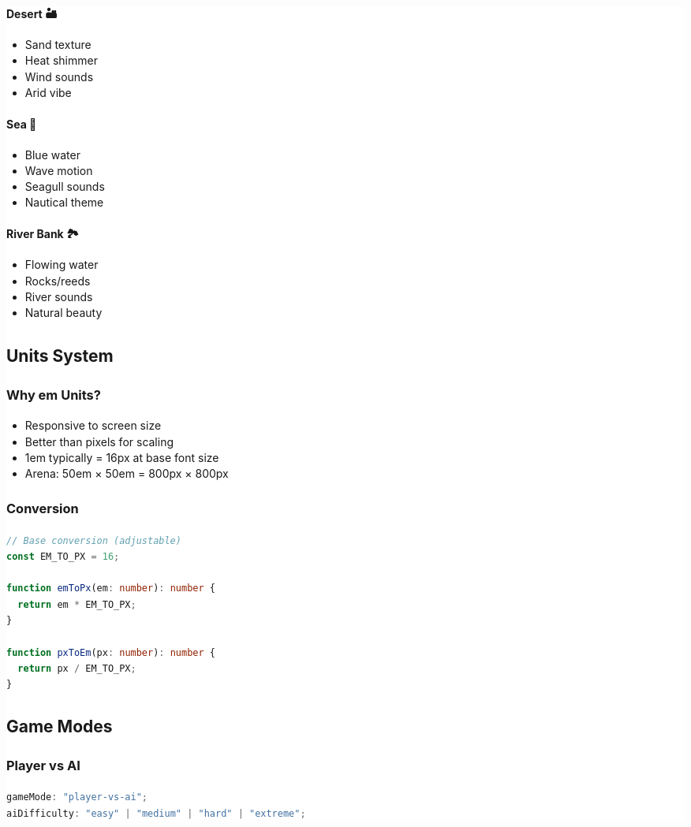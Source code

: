 #### Desert 🏜️

- Sand texture
- Heat shimmer
- Wind sounds
- Arid vibe

#### Sea 🌊

- Blue water
- Wave motion
- Seagull sounds
- Nautical theme

#### River Bank 🏞️

- Flowing water
- Rocks/reeds
- River sounds
- Natural beauty

## Units System

### Why em Units?

- Responsive to screen size
- Better than pixels for scaling
- 1em typically = 16px at base font size
- Arena: 50em × 50em = 800px × 800px

### Conversion

```typescript
// Base conversion (adjustable)
const EM_TO_PX = 16;

function emToPx(em: number): number {
  return em * EM_TO_PX;
}

function pxToEm(px: number): number {
  return px / EM_TO_PX;
}
```

## Game Modes

### Player vs AI

```typescript
gameMode: "player-vs-ai";
aiDifficulty: "easy" | "medium" | "hard" | "extreme";
```
